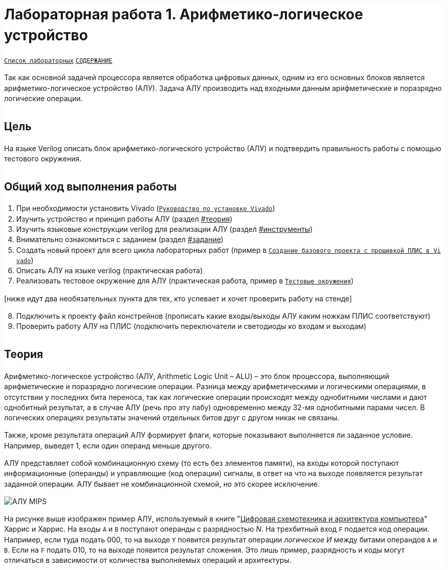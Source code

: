 # Лабораторная работа 1. Арифметико-логическое устройство

[`Список лабораторных`](../README.md) [`СОДЕРЖАНИЕ`](../../README.md)

Так как основной задачей процессора является обработка цифровых данных, одним из его основных блоков является арифметико-логическое устройство (АЛУ). Задача АЛУ производить над входными данным арифметические и поразрядно логические операции.

## Цель

На языке Verilog описать блок арифметико-логического устройство (АЛУ) и подтвердить правильность работы с помощью тестового окружения.


## Общий ход выполнения работы

1. При необходимости установить Vivado ([`Руководство по установке Vivado`](../../Other/Install%20Vivado.md))
2. Изучить устройство и принцип работы АЛУ (раздел [#теория](#теория))
3. Изучить языковые конструкции verilog для реализации АЛУ (раздел [#инструменты](#инструменты))
4. Внимательно ознакомиться с заданием (раздел [#задание](#задание))
5. Создать новый проект для всего цикла лабораторных работ (пример в [`Создание базового проекта с прошивкой ПЛИС в Vivado`](../../Other/Vivado-trainer.md))
6. Описать АЛУ на языке verilog (практическая работа)
7. Реализовать тестовое окружение для АЛУ (практическая работа, пример в [`Тестовые окружения`](../../Other/Testbench.md))

[ниже идут два необязательных пункта для тех, кто успевает и хочет проверить работу на стенде]

8. Подключить к проекту файл констрейнов (прописать какие входы/выходы АЛУ каким ножкам ПЛИС соответствуют)
9. Проверить работу АЛУ на ПЛИС (подключить переключатели и светодиоды ко входам и выходам)


## Теория

Арифметико-логическое устройство (АЛУ, Arithmetic Logic Unit – ALU) – это блок процессора, выполняющий арифметические и поразрядно логические операции. Разница между арифметическими и логическими операциями, в отсутствии у последних бита переноса, так как логические операции происходят между однобитными числами и дают однобитный результат, а в случае АЛУ (речь про эту лабу) одновременно между 32-мя однобитными парами чисел. В логических операциях результаты значений отдельных битов друг с другом никак не связаны.

Также, кроме результата операций АЛУ формирует флаги, которые показывают выполняется ли заданное условие. Например, выведет 1, если один операнд меньше другого.

АЛУ представляет собой комбинационную схему (то есть без элементов памяти), на входы которой поступают информационные (операнды) и управляющие (код операции) сигналы, в ответ на что на выходе появляется результат заданной операции. АЛУ бывает не комбинационной схемой, но это скорее исключение.

![АЛУ MIPS](../../../technical/Labs/Pic/alu_1.png)

На рисунке выше изображен пример АЛУ, используемый в книге "[Цифровая схемотехника и архитектура компьютера](../../README.md#цифровая-схемотехника-и-архитектура-компьютера-risc-v)" Харрис и Харрис. На входы `A` и `B` поступают операнды с разрядностью *N*. На трехбитный вход `F` подается код операции. Например, если туда подать 000, то на выходе `Y` появится результат операции *логическое И* между битами операндов `A` и `B`. Если на `F` подать 010, то на выходе появится результат сложения. Это лишь пример, разрядность и коды могут отличаться в зависимости от количества выполняемых операций и архитектуры.
